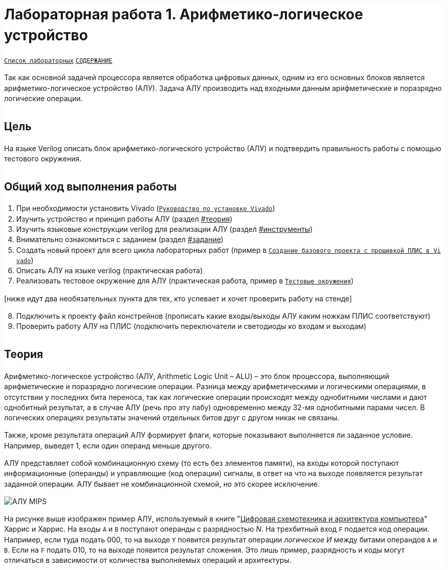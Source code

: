 # Лабораторная работа 1. Арифметико-логическое устройство

[`Список лабораторных`](../README.md) [`СОДЕРЖАНИЕ`](../../README.md)

Так как основной задачей процессора является обработка цифровых данных, одним из его основных блоков является арифметико-логическое устройство (АЛУ). Задача АЛУ производить над входными данным арифметические и поразрядно логические операции.

## Цель

На языке Verilog описать блок арифметико-логического устройство (АЛУ) и подтвердить правильность работы с помощью тестового окружения.


## Общий ход выполнения работы

1. При необходимости установить Vivado ([`Руководство по установке Vivado`](../../Other/Install%20Vivado.md))
2. Изучить устройство и принцип работы АЛУ (раздел [#теория](#теория))
3. Изучить языковые конструкции verilog для реализации АЛУ (раздел [#инструменты](#инструменты))
4. Внимательно ознакомиться с заданием (раздел [#задание](#задание))
5. Создать новый проект для всего цикла лабораторных работ (пример в [`Создание базового проекта с прошивкой ПЛИС в Vivado`](../../Other/Vivado-trainer.md))
6. Описать АЛУ на языке verilog (практическая работа)
7. Реализовать тестовое окружение для АЛУ (практическая работа, пример в [`Тестовые окружения`](../../Other/Testbench.md))

[ниже идут два необязательных пункта для тех, кто успевает и хочет проверить работу на стенде]

8. Подключить к проекту файл констрейнов (прописать какие входы/выходы АЛУ каким ножкам ПЛИС соответствуют)
9. Проверить работу АЛУ на ПЛИС (подключить переключатели и светодиоды ко входам и выходам)


## Теория

Арифметико-логическое устройство (АЛУ, Arithmetic Logic Unit – ALU) – это блок процессора, выполняющий арифметические и поразрядно логические операции. Разница между арифметическими и логическими операциями, в отсутствии у последних бита переноса, так как логические операции происходят между однобитными числами и дают однобитный результат, а в случае АЛУ (речь про эту лабу) одновременно между 32-мя однобитными парами чисел. В логических операциях результаты значений отдельных битов друг с другом никак не связаны.

Также, кроме результата операций АЛУ формирует флаги, которые показывают выполняется ли заданное условие. Например, выведет 1, если один операнд меньше другого.

АЛУ представляет собой комбинационную схему (то есть без элементов памяти), на входы которой поступают информационные (операнды) и управляющие (код операции) сигналы, в ответ на что на выходе появляется результат заданной операции. АЛУ бывает не комбинационной схемой, но это скорее исключение.

![АЛУ MIPS](../../../technical/Labs/Pic/alu_1.png)

На рисунке выше изображен пример АЛУ, используемый в книге "[Цифровая схемотехника и архитектура компьютера](../../README.md#цифровая-схемотехника-и-архитектура-компьютера-risc-v)" Харрис и Харрис. На входы `A` и `B` поступают операнды с разрядностью *N*. На трехбитный вход `F` подается код операции. Например, если туда подать 000, то на выходе `Y` появится результат операции *логическое И* между битами операндов `A` и `B`. Если на `F` подать 010, то на выходе появится результат сложения. Это лишь пример, разрядность и коды могут отличаться в зависимости от количества выполняемых операций и архитектуры.
